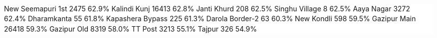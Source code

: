 <td style="text-align: left;">New Seemapuri 1st</td>
<td style="text-align: right;">2475</td>
<td style="text-align: left;">62.9%</td>
</tr>
<tr>
<td style="text-align: left;">Kalindi Kunj</td>
<td style="text-align: right;">16413</td>
<td style="text-align: left;">62.8%</td>
</tr>
<tr>
<td style="text-align: left;">Janti Khurd</td>
<td style="text-align: right;">208</td>
<td style="text-align: left;">62.5%</td>
</tr>
<tr>
<td style="text-align: left;">Singhu Village</td>
<td style="text-align: right;">8</td>
<td style="text-align: left;">62.5%</td>
</tr>
<tr>
<td style="text-align: left;">Aaya Nagar</td>
<td style="text-align: right;">3272</td>
<td style="text-align: left;">62.4%</td>
</tr>
<tr>
<td style="text-align: left;">Dharamkanta</td>
<td style="text-align: right;">55</td>
<td style="text-align: left;">61.8%</td>
</tr>
<tr>
<td style="text-align: left;">Kapashera Bypass</td>
<td style="text-align: right;">225</td>
<td style="text-align: left;">61.3%</td>
</tr>
<tr>
<td style="text-align: left;">Darola Border-2</td>
<td style="text-align: right;">63</td>
<td style="text-align: left;">60.3%</td>
</tr>
<tr>
<td style="text-align: left;">New Kondli</td>
<td style="text-align: right;">598</td>
<td style="text-align: left;">59.5%</td>
</tr>
<tr>
<td style="text-align: left;">Gazipur Main</td>
<td style="text-align: right;">26418</td>
<td style="text-align: left;">59.3%</td>
</tr>
<tr>
<td style="text-align: left;">Gazipur Old</td>
<td style="text-align: right;">8319</td>
<td style="text-align: left;">58.0%</td>
</tr>
<tr>
<td style="text-align: left;">TT Post</td>
<td style="text-align: right;">3213</td>
<td style="text-align: left;">55.1%</td>
</tr>
<tr>
<td style="text-align: left;">Tajpur</td>
<td style="text-align: right;">326</td>
<td style="text-align: left;">54.9%</td>
</tr>
